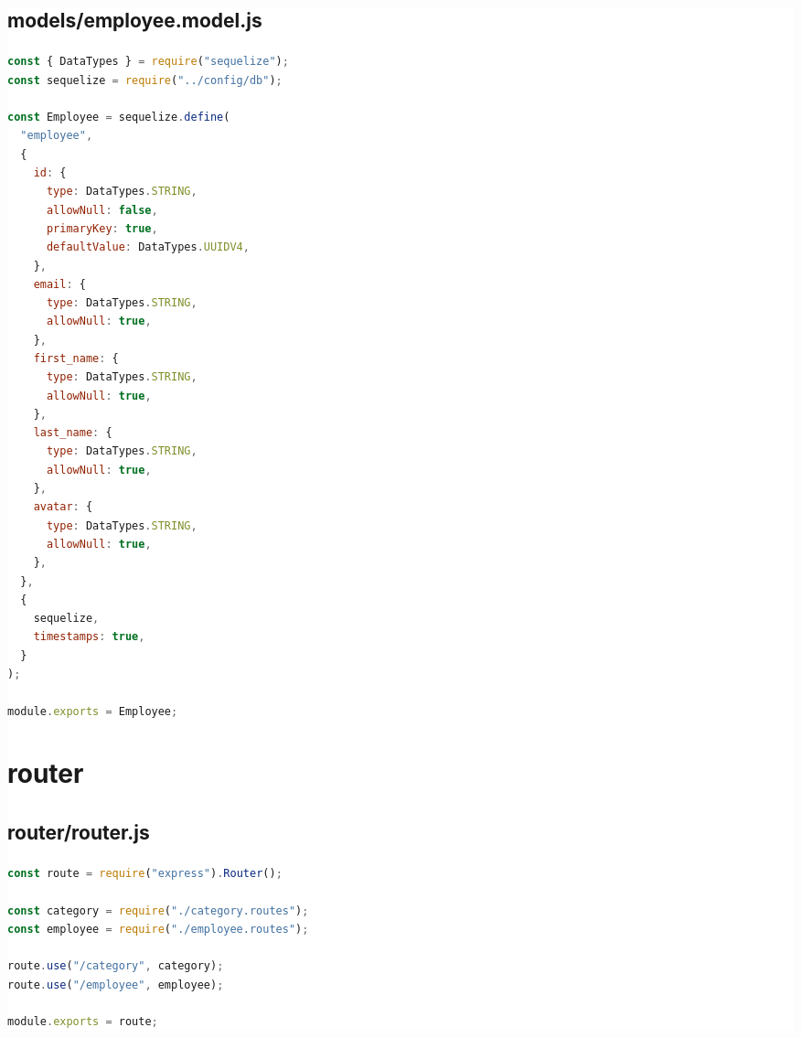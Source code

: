 ## models/employee.model.js

```javascript
const { DataTypes } = require("sequelize");
const sequelize = require("../config/db");

const Employee = sequelize.define(
  "employee",
  {
    id: {
      type: DataTypes.STRING,
      allowNull: false,
      primaryKey: true,
      defaultValue: DataTypes.UUIDV4,
    },
    email: {
      type: DataTypes.STRING,
      allowNull: true,
    },
    first_name: {
      type: DataTypes.STRING,
      allowNull: true,
    },
    last_name: {
      type: DataTypes.STRING,
      allowNull: true,
    },
    avatar: {
      type: DataTypes.STRING,
      allowNull: true,
    },
  },
  {
    sequelize,
    timestamps: true,
  }
);

module.exports = Employee;
```

# router

## router/router.js

```javascript
const route = require("express").Router();

const category = require("./category.routes");
const employee = require("./employee.routes");

route.use("/category", category);
route.use("/employee", employee);

module.exports = route;
```
